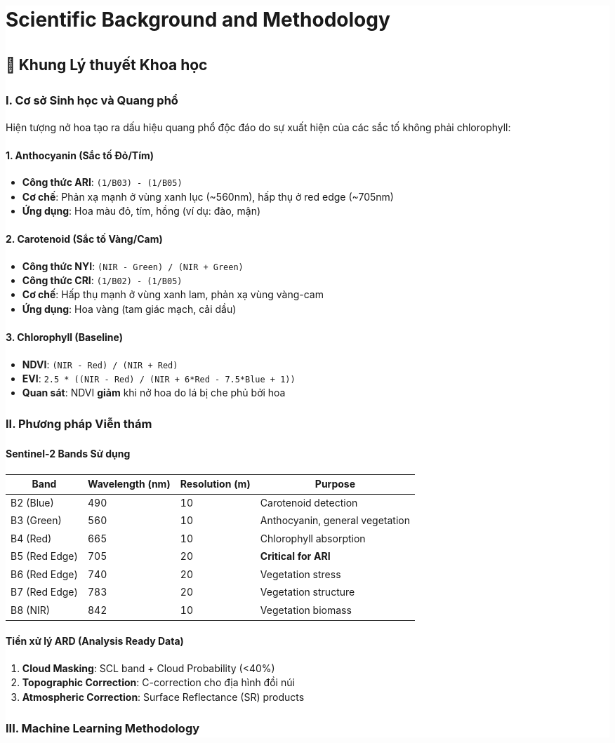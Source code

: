 # Scientific Background and Methodology

## 📖 Khung Lý thuyết Khoa học

### I. Cơ sở Sinh học và Quang phổ

Hiện tượng nở hoa tạo ra dấu hiệu quang phổ độc đáo do sự xuất hiện của các sắc tố không phải chlorophyll:

#### 1. Anthocyanin (Sắc tố Đỏ/Tím)
- **Công thức ARI**: `(1/B03) - (1/B05)`
- **Cơ chế**: Phản xạ mạnh ở vùng xanh lục (~560nm), hấp thụ ở red edge (~705nm)
- **Ứng dụng**: Hoa màu đỏ, tím, hồng (ví dụ: đào, mận)

#### 2. Carotenoid (Sắc tố Vàng/Cam)
- **Công thức NYI**: `(NIR - Green) / (NIR + Green)`
- **Công thức CRI**: `(1/B02) - (1/B05)`
- **Cơ chế**: Hấp thụ mạnh ở vùng xanh lam, phản xạ vùng vàng-cam
- **Ứng dụng**: Hoa vàng (tam giác mạch, cải dầu)

#### 3. Chlorophyll (Baseline)
- **NDVI**: `(NIR - Red) / (NIR + Red)`
- **EVI**: `2.5 * ((NIR - Red) / (NIR + 6*Red - 7.5*Blue + 1))`
- **Quan sát**: NDVI **giảm** khi nở hoa do lá bị che phủ bởi hoa

### II. Phương pháp Viễn thám

#### Sentinel-2 Bands Sử dụng
| Band | Wavelength (nm) | Resolution (m) | Purpose |
|------|----------------|----------------|---------|
| B2 (Blue) | 490 | 10 | Carotenoid detection |
| B3 (Green) | 560 | 10 | Anthocyanin, general vegetation |
| B4 (Red) | 665 | 10 | Chlorophyll absorption |
| B5 (Red Edge) | 705 | 20 | **Critical for ARI** |
| B6 (Red Edge) | 740 | 20 | Vegetation stress |
| B7 (Red Edge) | 783 | 20 | Vegetation structure |
| B8 (NIR) | 842 | 10 | Vegetation biomass |

#### Tiền xử lý ARD (Analysis Ready Data)
1. **Cloud Masking**: SCL band + Cloud Probability (<40%)
2. **Topographic Correction**: C-correction cho địa hình đồi núi
3. **Atmospheric Correction**: Surface Reflectance (SR) products

### III. Machine Learning Methodology
